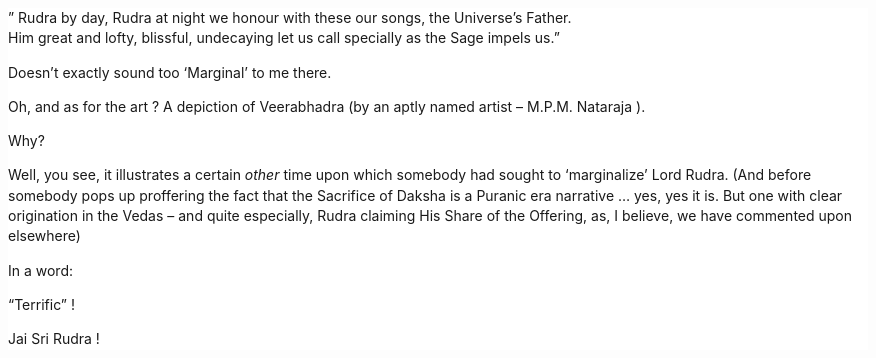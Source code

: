 ” Rudra by day, Rudra at night we honour with these our songs, the Universe’s Father.  
Him great and lofty, blissful, undecaying let us call specially as the Sage impels us.”

Doesn’t exactly sound too ‘Marginal’ to me there.

Oh, and as for the art ? A depiction of Veerabhadra (by an aptly named artist – M.P.M. Nataraja ).

Why?

Well, you see, it illustrates a certain *other* time upon which somebody had sought to ‘marginalize’ Lord Rudra. (And before somebody pops up proffering the fact that the Sacrifice of Daksha is a Puranic era narrative … yes, yes it is. But one with clear origination in the Vedas – and quite especially, Rudra claiming His Share of the Offering, as, I believe, we have commented upon elsewhere)

In a word:

“Terrific” !

Jai Sri Rudra !
